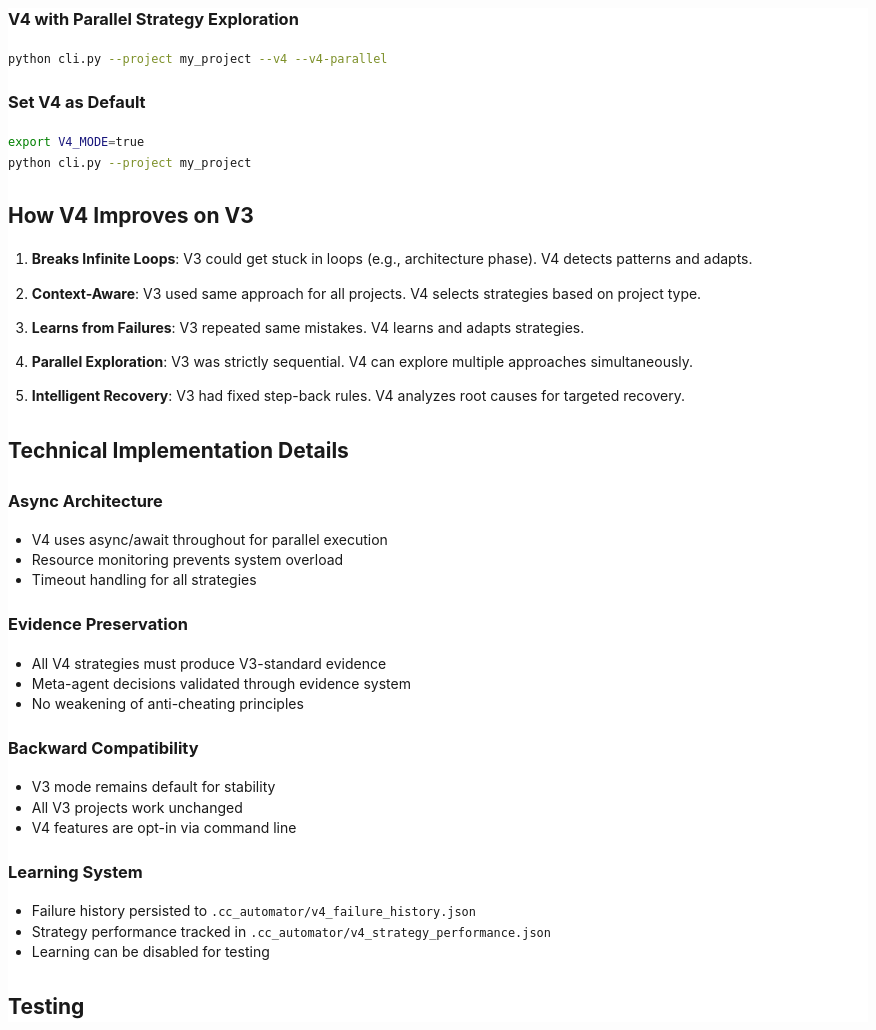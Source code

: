 ### V4 with Parallel Strategy Exploration
```bash
python cli.py --project my_project --v4 --v4-parallel
```

### Set V4 as Default
```bash
export V4_MODE=true
python cli.py --project my_project
```

## How V4 Improves on V3

1. **Breaks Infinite Loops**: V3 could get stuck in loops (e.g., architecture phase). V4 detects patterns and adapts.

2. **Context-Aware**: V3 used same approach for all projects. V4 selects strategies based on project type.

3. **Learns from Failures**: V3 repeated same mistakes. V4 learns and adapts strategies.

4. **Parallel Exploration**: V3 was strictly sequential. V4 can explore multiple approaches simultaneously.

5. **Intelligent Recovery**: V3 had fixed step-back rules. V4 analyzes root causes for targeted recovery.

## Technical Implementation Details

### Async Architecture
- V4 uses async/await throughout for parallel execution
- Resource monitoring prevents system overload
- Timeout handling for all strategies

### Evidence Preservation
- All V4 strategies must produce V3-standard evidence
- Meta-agent decisions validated through evidence system
- No weakening of anti-cheating principles

### Backward Compatibility
- V3 mode remains default for stability
- All V3 projects work unchanged
- V4 features are opt-in via command line

### Learning System
- Failure history persisted to `.cc_automator/v4_failure_history.json`
- Strategy performance tracked in `.cc_automator/v4_strategy_performance.json`
- Learning can be disabled for testing

## Testing

